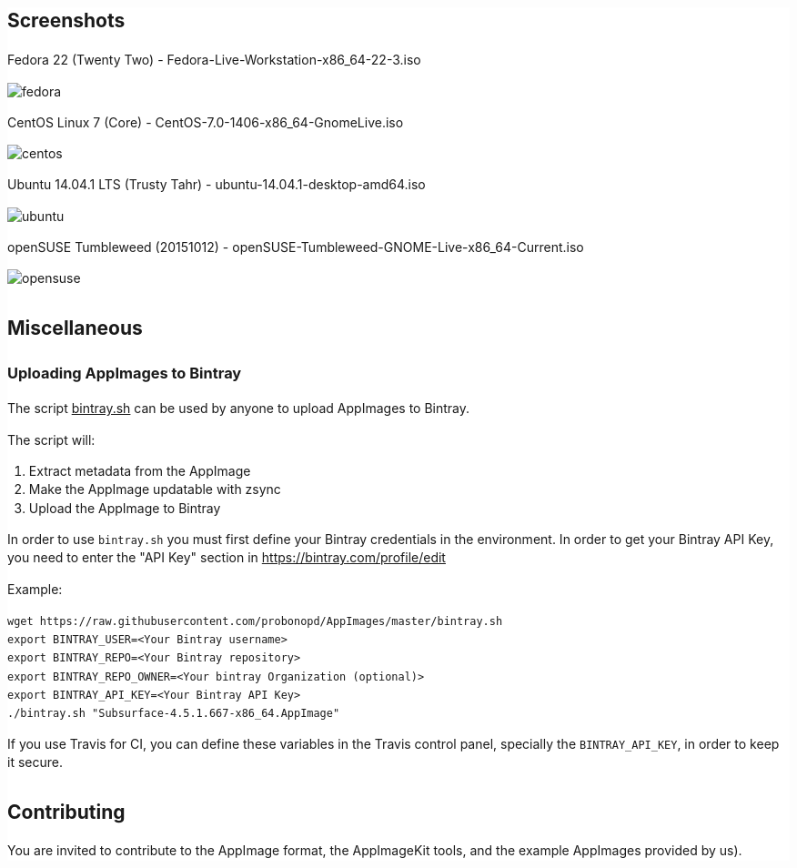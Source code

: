## Screenshots

Fedora 22 (Twenty Two) - Fedora-Live-Workstation-x86_64-22-3.iso

![fedora](https://cloud.githubusercontent.com/assets/2480569/10559493/0e837b86-74f2-11e5-94e1-56f901c51f6e.png)

CentOS Linux 7 (Core) - CentOS-7.0-1406-x86_64-GnomeLive.iso

![centos](https://cloud.githubusercontent.com/assets/2480569/10559404/919d607e-74f0-11e5-8816-e9032c25cdcd.png)

Ubuntu 14.04.1 LTS (Trusty Tahr) - ubuntu-14.04.1-desktop-amd64.iso

![ubuntu](https://cloud.githubusercontent.com/assets/2480569/10559436/02930bb2-74f1-11e5-88d0-2f8ce82e8846.png)

openSUSE Tumbleweed (20151012) - openSUSE-Tumbleweed-GNOME-Live-x86_64-Current.iso

![opensuse](https://cloud.githubusercontent.com/assets/2480569/10559386/f4bdc906-74ef-11e5-87b7-98d9033d1252.png)


## Miscellaneous

### Uploading AppImages to Bintray

The script [bintray.sh](https://github.com/probonopd/AppImages/blob/master/bintray.sh) can be used by anyone to upload AppImages to Bintray.

The script will:

1. Extract metadata from the AppImage
2. Make the AppImage updatable with zsync
3. Upload the AppImage to Bintray

In order to use `bintray.sh` you must first define your Bintray credentials in the environment. In order to get your Bintray API Key, you need to enter the "API Key" section in https://bintray.com/profile/edit

Example:
```
wget https://raw.githubusercontent.com/probonopd/AppImages/master/bintray.sh
export BINTRAY_USER=<Your Bintray username>
export BINTRAY_REPO=<Your Bintray repository>
export BINTRAY_REPO_OWNER=<Your bintray Organization (optional)>
export BINTRAY_API_KEY=<Your Bintray API Key>
./bintray.sh "Subsurface-4.5.1.667-x86_64.AppImage"
```

If you use Travis for CI, you can define these variables in the Travis control panel, specially the `BINTRAY_API_KEY`, in order to keep it secure.

## Contributing

You are invited to contribute to the AppImage format, the AppImageKit tools, and the example AppImages provided by us).
